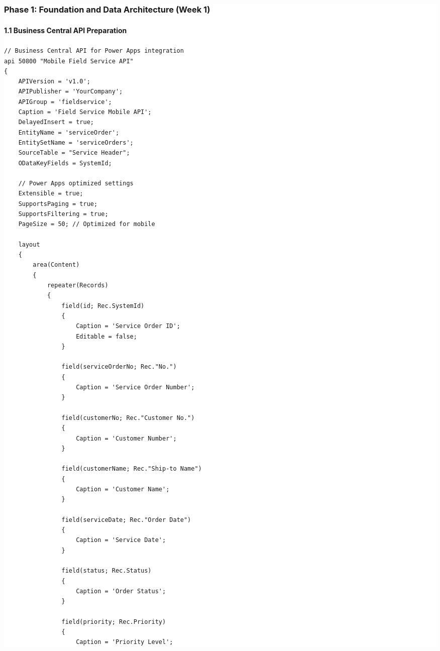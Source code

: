 ### Phase 1: Foundation and Data Architecture (Week 1)

#### 1.1 Business Central API Preparation

```al
// Business Central API for Power Apps integration
api 50800 "Mobile Field Service API"
{
    APIVersion = 'v1.0';
    APIPublisher = 'YourCompany';
    APIGroup = 'fieldservice';
    Caption = 'Field Service Mobile API';
    DelayedInsert = true;
    EntityName = 'serviceOrder';
    EntitySetName = 'serviceOrders';
    SourceTable = "Service Header";
    ODataKeyFields = SystemId;
    
    // Power Apps optimized settings
    Extensible = true;
    SupportsPaging = true;
    SupportsFiltering = true;
    PageSize = 50; // Optimized for mobile
    
    layout
    {
        area(Content)
        {
            repeater(Records)
            {
                field(id; Rec.SystemId)
                {
                    Caption = 'Service Order ID';
                    Editable = false;
                }
                
                field(serviceOrderNo; Rec."No.")
                {
                    Caption = 'Service Order Number';
                }
                
                field(customerNo; Rec."Customer No.")
                {
                    Caption = 'Customer Number';
                }
                
                field(customerName; Rec."Ship-to Name")
                {
                    Caption = 'Customer Name';
                }
                
                field(serviceDate; Rec."Order Date")
                {
                    Caption = 'Service Date';
                }
                
                field(status; Rec.Status)
                {
                    Caption = 'Order Status';
                }
                
                field(priority; Rec.Priority)
                {
                    Caption = 'Priority Level';
```